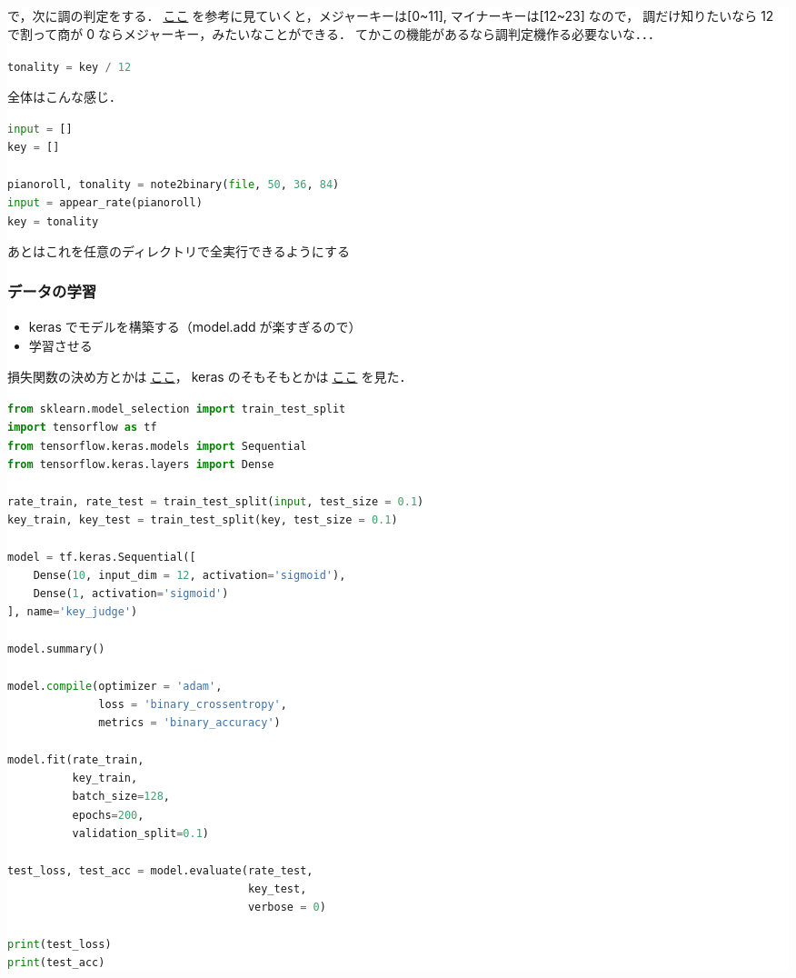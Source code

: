 で，次に調の判定をする．
[ここ](https://craffel.github.io/pretty-midi/#pretty-midi-keysignature)
を参考に見ていくと，メジャーキーは[0~11], マイナーキーは[12~23] なので，
調だけ知りたいなら 12 で割って商が 0 ならメジャーキー，みたいなことができる．
てかこの機能があるなら調判定機作る必要ないな．．．

```python
tonality = key / 12
```

全体はこんな感じ．

```python
input = []
key = []

pianoroll, tonality = note2binary(file, 50, 36, 84)
input = appear_rate(pianoroll)
key = tonality
```

あとはこれを任意のディレクトリで全実行できるようにする

### データの学習

- keras でモデルを構築する（model.add が楽すぎるので）
- 学習させる

損失関数の決め方とかは
[ここ](https://tensorflow.classcat.com/2018/08/23/machine-learning-guides-text-classification4/)，
keras のそもそもとかは
[ここ](https://note.nkmk.me/python-tensorflow-keras-basics/)
を見た．

```python
from sklearn.model_selection import train_test_split
import tensorflow as tf
from tensorflow.keras.models import Sequential
from tensorflow.keras.layers import Dense

rate_train, rate_test = train_test_split(input, test_size = 0.1)
key_train, key_test = train_test_split(key, test_size = 0.1)

model = tf.keras.Sequential([
    Dense(10, input_dim = 12, activation='sigmoid'),
    Dense(1, activation='sigmoid')
], name='key_judge')

model.summary()

model.compile(optimizer = 'adam',
              loss = 'binary_crossentropy',
              metrics = 'binary_accuracy')

model.fit(rate_train,
          key_train,
          batch_size=128,
          epochs=200,
          validation_split=0.1)

test_loss, test_acc = model.evaluate(rate_test,
                                     key_test,
                                     verbose = 0)

print(test_loss)
print(test_acc)
```
